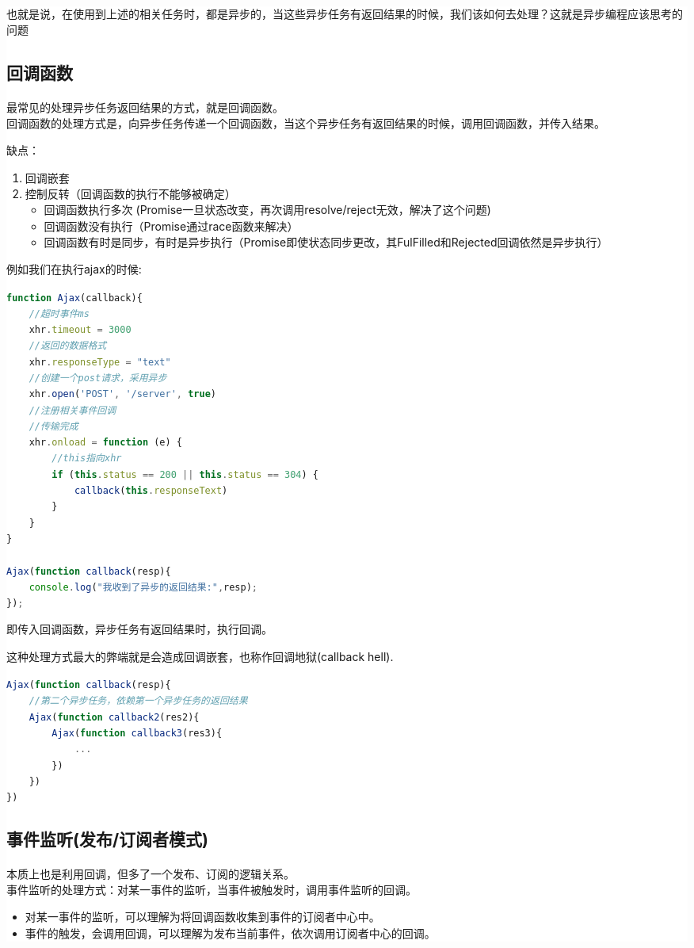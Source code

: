 也就是说，在使用到上述的相关任务时，都是异步的，当这些异步任务有返回结果的时候，我们该如何去处理？这就是异步编程应该思考的问题

## 回调函数
最常见的处理异步任务返回结果的方式，就是回调函数。  
回调函数的处理方式是，向异步任务传递一个回调函数，当这个异步任务有返回结果的时候，调用回调函数，并传入结果。  

缺点：
1. 回调嵌套
2. 控制反转（回调函数的执行不能够被确定）
    - 回调函数执行多次 (Promise一旦状态改变，再次调用resolve/reject无效，解决了这个问题)
    - 回调函数没有执行（Promise通过race函数来解决）
    - 回调函数有时是同步，有时是异步执行（Promise即使状态同步更改，其FulFilled和Rejected回调依然是异步执行）


例如我们在执行ajax的时候:
```javascript
function Ajax(callback){
    //超时事件ms
    xhr.timeout = 3000
    //返回的数据格式
    xhr.responseType = "text"
    //创建一个post请求，采用异步
    xhr.open('POST', '/server', true)
    //注册相关事件回调
    //传输完成
    xhr.onload = function (e) {
        //this指向xhr
        if (this.status == 200 || this.status == 304) {
            callback(this.responseText)
        }
    }
}

Ajax(function callback(resp){
    console.log("我收到了异步的返回结果:",resp);
});
```
即传入回调函数，异步任务有返回结果时，执行回调。

这种处理方式最大的弊端就是会造成回调嵌套，也称作回调地狱(callback hell).
```javascript
Ajax(function callback(resp){
    //第二个异步任务，依赖第一个异步任务的返回结果
    Ajax(function callback2(res2){
        Ajax(function callback3(res3){
            ...
        })
    })
})
```


## 事件监听(发布/订阅者模式)
本质上也是利用回调，但多了一个发布、订阅的逻辑关系。  
事件监听的处理方式：对某一事件的监听，当事件被触发时，调用事件监听的回调。  
- 对某一事件的监听，可以理解为将回调函数收集到事件的订阅者中心中。  
- 事件的触发，会调用回调，可以理解为发布当前事件，依次调用订阅者中心的回调。
